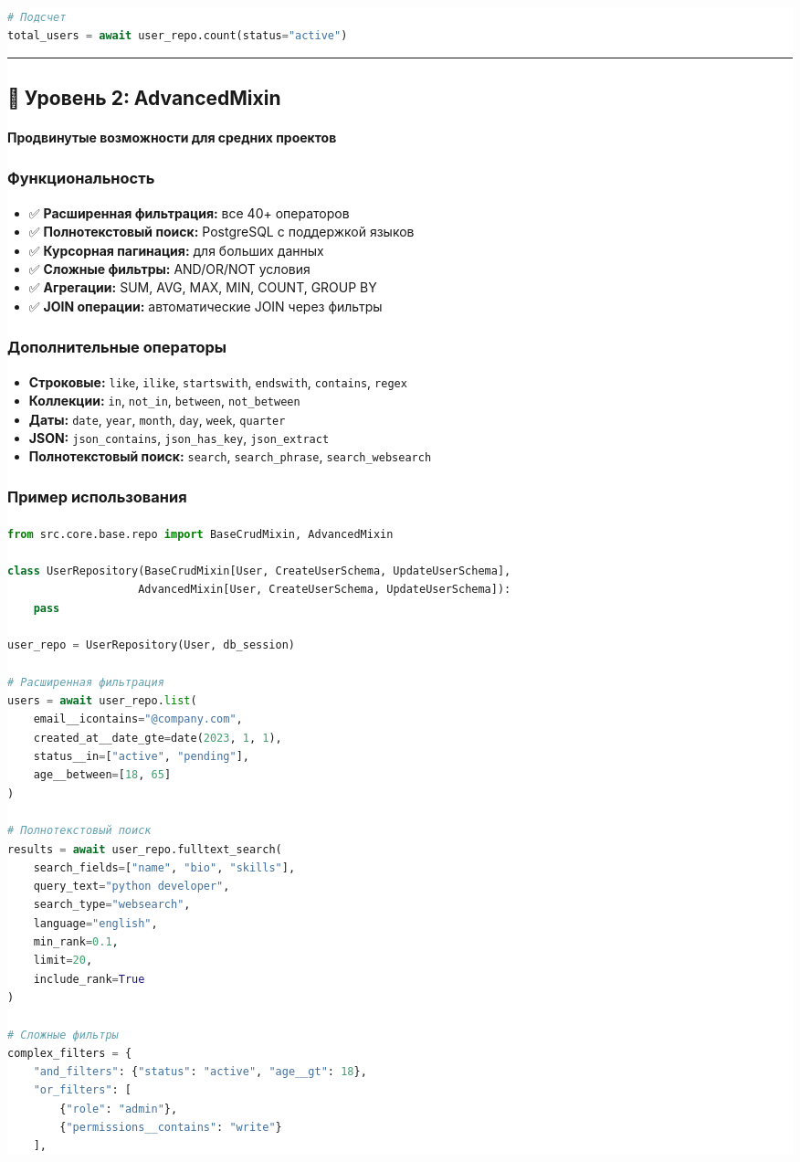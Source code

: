 ```python
# Подсчет
total_users = await user_repo.count(status="active")
```

---

## 🚀 Уровень 2: AdvancedMixin

**Продвинутые возможности для средних проектов**

### Функциональность

- ✅ **Расширенная фильтрация:** все 40+ операторов
- ✅ **Полнотекстовый поиск:** PostgreSQL с поддержкой языков
- ✅ **Курсорная пагинация:** для больших данных
- ✅ **Сложные фильтры:** AND/OR/NOT условия
- ✅ **Агрегации:** SUM, AVG, MAX, MIN, COUNT, GROUP BY
- ✅ **JOIN операции:** автоматические JOIN через фильтры

### Дополнительные операторы

- **Строковые:** `like`, `ilike`, `startswith`, `endswith`, `contains`, `regex`
- **Коллекции:** `in`, `not_in`, `between`, `not_between`
- **Даты:** `date`, `year`, `month`, `day`, `week`, `quarter`
- **JSON:** `json_contains`, `json_has_key`, `json_extract`
- **Полнотекстовый поиск:** `search`, `search_phrase`, `search_websearch`

### Пример использования

```python
from src.core.base.repo import BaseCrudMixin, AdvancedMixin

class UserRepository(BaseCrudMixin[User, CreateUserSchema, UpdateUserSchema],
                    AdvancedMixin[User, CreateUserSchema, UpdateUserSchema]):
    pass

user_repo = UserRepository(User, db_session)

# Расширенная фильтрация
users = await user_repo.list(
    email__icontains="@company.com",
    created_at__date_gte=date(2023, 1, 1),
    status__in=["active", "pending"],
    age__between=[18, 65]
)

# Полнотекстовый поиск
results = await user_repo.fulltext_search(
    search_fields=["name", "bio", "skills"],
    query_text="python developer",
    search_type="websearch",
    language="english",
    min_rank=0.1,
    limit=20,
    include_rank=True
)

# Сложные фильтры
complex_filters = {
    "and_filters": {"status": "active", "age__gt": 18},
    "or_filters": [
        {"role": "admin"},
        {"permissions__contains": "write"}
    ],
```